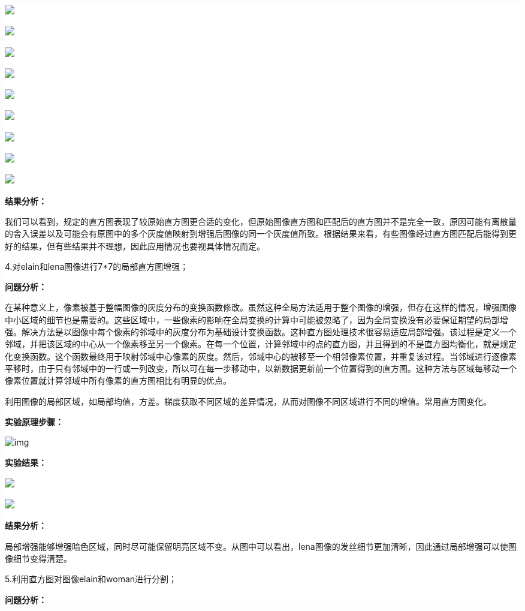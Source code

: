 ![](C:\Users\SRY\Desktop\3-1-2.JPG)

![](C:\Users\SRY\Desktop\3-1-3.JPG)

![](C:\Users\SRY\Desktop\3-2-1.JPG)

![](C:\Users\SRY\Desktop\3-2-2.JPG)

![](C:\Users\SRY\Desktop\3-2-3.JPG)

![](C:\Users\SRY\Desktop\3-3-1.JPG)

![](C:\Users\SRY\Desktop\3-3-2.JPG)

![](C:\Users\SRY\Desktop\3-4-1.JPG)

![](C:\Users\SRY\Desktop\3-4-2.JPG)

**结果分析：**

我们可以看到，规定的直方图表现了较原始直方图更合适的变化，但原始图像直方图和匹配后的直方图并不是完全一致，原因可能有离散量的舎入误差以及可能会有原图中的多个灰度值映射到增强后图像的同一个灰度值所致。根据结果来看，有些图像经过直方图匹配后能得到更好的结果，但有些结果并不理想，因此应用情况也要视具体情况而定。



4.对elain和lena图像进行7*7的局部直方图增强；

**问题分析：**

在某种意义上，像素被基于整幅图像的灰度分布的变换函数修改。虽然这种全局方法适用于整个图像的增强，但存在这样的情况，增强图像中小区域的细节也是需要的。这些区域中，一些像素的影响在全局变换的计算中可能被忽略了，因为全局变换没有必要保证期望的局部增强。解决方法是以图像中每个像素的邻域中的灰度分布为基础设计变换函数。这种直方图处理技术很容易适应局部增强。该过程是定义一个邻域，并把该区域的中心从一个像素移至另一个像素。在每一个位置，计算邻域中的点的直方图，并且得到的不是直方图均衡化，就是规定化变换函数。这个函数最终用于映射邻域中心像素的灰度。然后，邻域中心的被移至一个相邻像素位置，并重复该过程。当邻域进行逐像素平移时，由于只有邻域中的一行或一列改变，所以可在每一步移动中，以新数据更新前一个位置得到的直方图。这种方法与区域每移动一个像素位置就计算邻域中所有像素的直方图相比有明显的优点。

利用图像的局部区域，如局部均值，方差。梯度获取不同区域的差异情况，从而对图像不同区域进行不同的增值。常用直方图变化。

**实验原理步骤：**

![img](https://img-blog.csdn.net/20180407200644129)

**实验结果：**

![](C:\Users\SRY\Desktop\4-1.JPG)

![](C:\Users\SRY\Desktop\4-2.JPG)

**结果分析：**

局部增强能够增强暗色区域，同时尽可能保留明亮区域不变。从图中可以看出，lena图像的发丝细节更加清晰，因此通过局部增强可以使图像细节变得清楚。



5.利用直方图对图像elain和woman进行分割；

**问题分析：**
